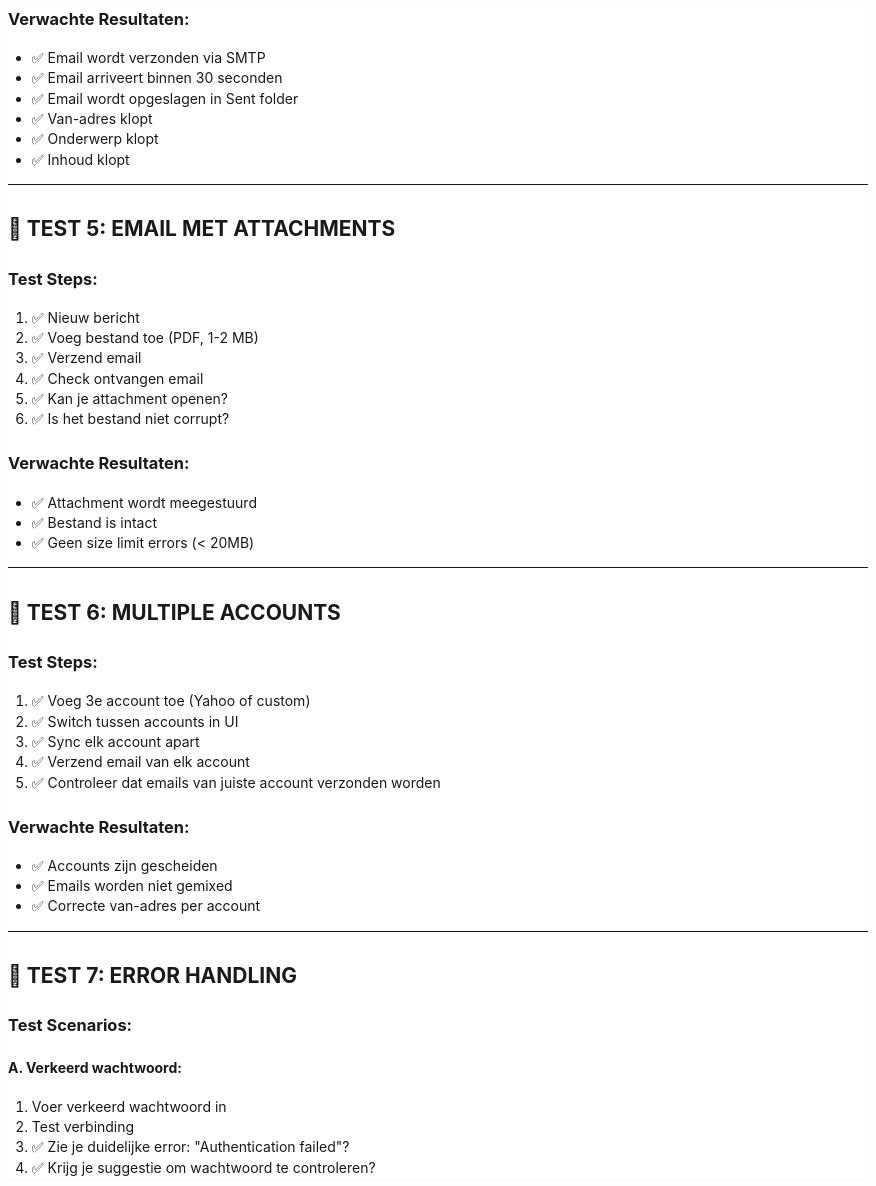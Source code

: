 ### **Verwachte Resultaten:**
- ✅ Email wordt verzonden via SMTP
- ✅ Email arriveert binnen 30 seconden
- ✅ Email wordt opgeslagen in Sent folder
- ✅ Van-adres klopt
- ✅ Onderwerp klopt
- ✅ Inhoud klopt

---

## 📧 **TEST 5: EMAIL MET ATTACHMENTS**

### **Test Steps:**
1. ✅ Nieuw bericht
2. ✅ Voeg bestand toe (PDF, 1-2 MB)
3. ✅ Verzend email
4. ✅ Check ontvangen email
5. ✅ Kan je attachment openen?
6. ✅ Is het bestand niet corrupt?

### **Verwachte Resultaten:**
- ✅ Attachment wordt meegestuurd
- ✅ Bestand is intact
- ✅ Geen size limit errors (< 20MB)

---

## 📧 **TEST 6: MULTIPLE ACCOUNTS**

### **Test Steps:**
1. ✅ Voeg 3e account toe (Yahoo of custom)
2. ✅ Switch tussen accounts in UI
3. ✅ Sync elk account apart
4. ✅ Verzend email van elk account
5. ✅ Controleer dat emails van juiste account verzonden worden

### **Verwachte Resultaten:**
- ✅ Accounts zijn gescheiden
- ✅ Emails worden niet gemixed
- ✅ Correcte van-adres per account

---

## 📧 **TEST 7: ERROR HANDLING**

### **Test Scenarios:**

#### **A. Verkeerd wachtwoord:**
1. Voer verkeerd wachtwoord in
2. Test verbinding
3. ✅ Zie je duidelijke error: "Authentication failed"?
4. ✅ Krijg je suggestie om wachtwoord te controleren?
